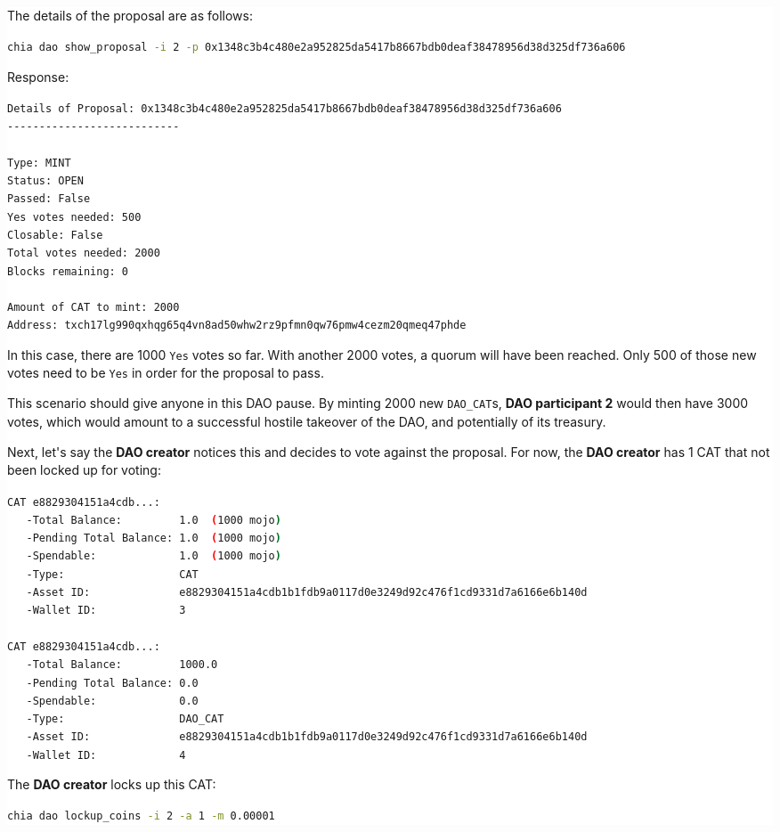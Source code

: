 The details of the proposal are as follows:

```bash
chia dao show_proposal -i 2 -p 0x1348c3b4c480e2a952825da5417b8667bdb0deaf38478956d38d325df736a606
```

Response:

```bash
Details of Proposal: 0x1348c3b4c480e2a952825da5417b8667bdb0deaf38478956d38d325df736a606
---------------------------

Type: MINT
Status: OPEN
Passed: False
Yes votes needed: 500
Closable: False
Total votes needed: 2000
Blocks remaining: 0

Amount of CAT to mint: 2000
Address: txch17lg990qxhqg65q4vn8ad50whw2rz9pfmn0qw76pmw4cezm20qmeq47phde
```

In this case, there are 1000 `Yes` votes so far. With another 2000 votes, a quorum will have been reached. Only 500 of those new votes need to be `Yes` in order for the proposal to pass.

This scenario should give anyone in this DAO pause. By minting 2000 new `DAO_CAT`s, **DAO participant 2** would then have 3000 votes, which would amount to a successful hostile takeover of the DAO, and potentially of its treasury.

Next, let's say the **DAO creator** notices this and decides to vote against the proposal. For now, the **DAO creator** has 1 CAT that not been locked up for voting:

```bash
CAT e8829304151a4cdb...:
   -Total Balance:         1.0  (1000 mojo)
   -Pending Total Balance: 1.0  (1000 mojo)
   -Spendable:             1.0  (1000 mojo)
   -Type:                  CAT
   -Asset ID:              e8829304151a4cdb1b1fdb9a0117d0e3249d92c476f1cd9331d7a6166e6b140d
   -Wallet ID:             3

CAT e8829304151a4cdb...:
   -Total Balance:         1000.0
   -Pending Total Balance: 0.0
   -Spendable:             0.0
   -Type:                  DAO_CAT
   -Asset ID:              e8829304151a4cdb1b1fdb9a0117d0e3249d92c476f1cd9331d7a6166e6b140d
   -Wallet ID:             4
```

The **DAO creator** locks up this CAT:

```bash
chia dao lockup_coins -i 2 -a 1 -m 0.00001
```

